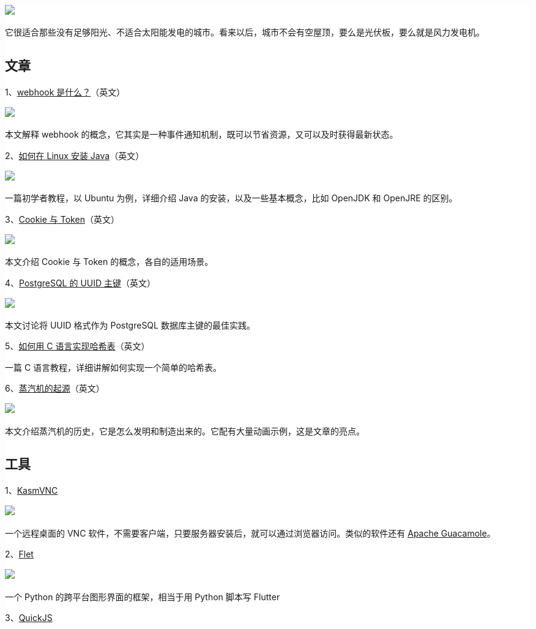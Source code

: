![](https://cdn.beekka.com/blogimg/asset/202405/bg2024052602.webp)

它很适合那些没有足够阳光、不适合太阳能发电的城市。看来以后，城市不会有空屋顶，要么是光伏板，要么就是风力发电机。

## 文章

1、[webhook 是什么？](https://medium.com/@faizan711/what-are-webhooks-d02e88b77359)（英文）

![](https://cdn.beekka.com/blogimg/asset/202406/bg2024061014.webp)

本文解释 webhook 的概念，它其实是一种事件通知机制，既可以节省资源，又可以及时获得最新状态。

2、[如何在 Linux 安装 Java](https://linuxiac.com/how-to-install-java-on-ubuntu-24-04-lts/)（英文）

![](https://cdn.beekka.com/blogimg/asset/202405/bg2024051002.webp)

一篇初学者教程，以 Ubuntu 为例，详细介绍 Java 的安装，以及一些基本概念，比如 OpenJDK 和 OpenJRE 的区别。

3、[Cookie 与 Token](https://tommihovi.com/2024/05/demystifying-cookies-and-tokens/)（英文）

![](https://cdn.beekka.com/blogimg/asset/202406/bg2024061003.webp)

本文介绍 Cookie 与 Token 的概念，各自的适用场景。

4、[PostgreSQL 的 UUID 主键](https://maciejwalkowiak.com/blog/postgres-uuid-primary-key/)（英文）

![](https://cdn.beekka.com/blogimg/asset/202407/bg2024070710.webp)

本文讨论将 UUID 格式作为 PostgreSQL 数据库主键的最佳实践。

5、[如何用 C 语言实现哈希表](https://benhoyt.com/writings/hash-table-in-c/)（英文）

一篇 C 语言教程，详细讲解如何实现一个简单的哈希表。

6、[蒸汽机的起源](https://rootsofprogress.org/steam-engine-origins)（英文）

![](https://cdn.beekka.com/blogimg/asset/202311/bg2023113001.webp)

本文介绍蒸汽机的历史，它是怎么发明和制造出来的。它配有大量动画示例，这是文章的亮点。

## 工具

1、[KasmVNC](https://github.com/kasmtech/KasmVNC)

![](https://cdn.beekka.com/blogimg/asset/202403/bg2024033102.webp)

一个远程桌面的 VNC 软件，不需要客户端，只要服务器安装后，就可以通过浏览器访问。类似的软件还有 [Apache Guacamole](https://guacamole.apache.org/)。

2、[Flet](https://flet.dev/)

![](https://cdn.beekka.com/blogimg/asset/202407/bg2024070707.webp)

一个 Python 的跨平台图形界面的框架，相当于用 Python 脚本写 Flutter 

3、[QuickJS](https://github.com/sebastianwessel/quickjs)
